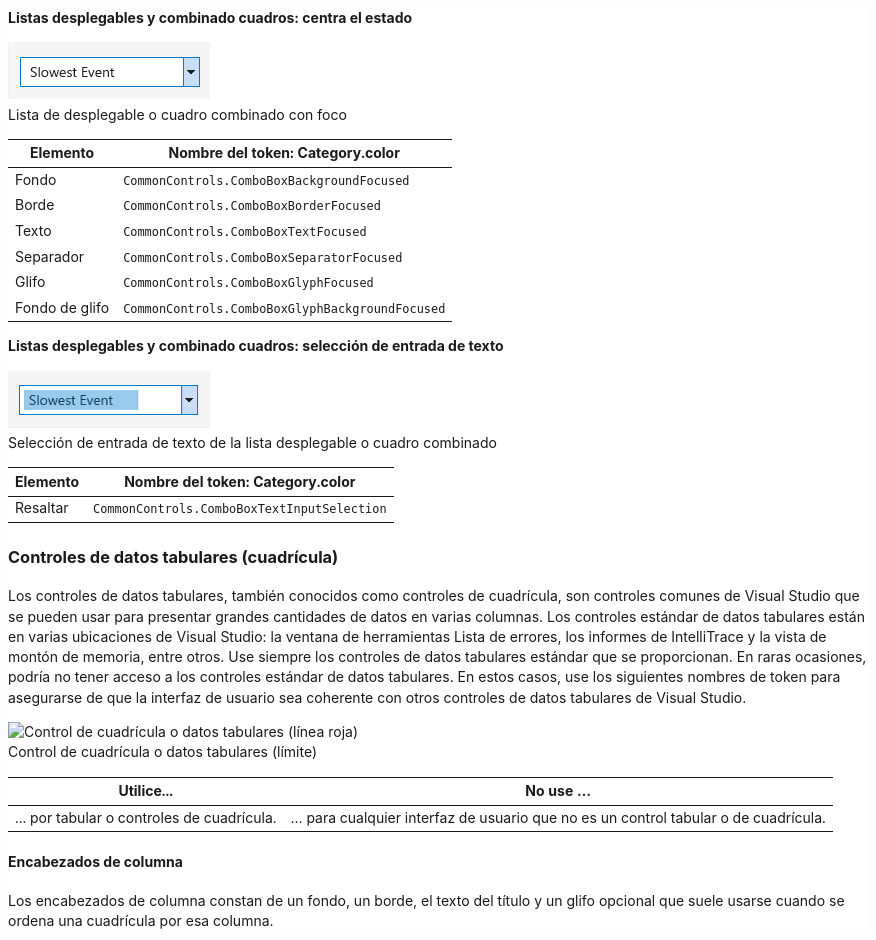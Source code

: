 **Listas desplegables y combinado cuadros: centra el estado**  

![Lista de desplegable o cuadro combinado con el foco](../../extensibility/ux-guidelines/media/0303-172_dropdowncomboboxfocused.png "0303 172_DropDownComboBoxFocused")<br />Lista de desplegable o cuadro combinado con foco

| Elemento | Nombre del token: Category.color |
| --- | --- |
| Fondo | `CommonControls.ComboBoxBackgroundFocused` |
| Borde | `CommonControls.ComboBoxBorderFocused` |
| Texto | `CommonControls.ComboBoxTextFocused` |
| Separador | `CommonControls.ComboBoxSeparatorFocused` |
| Glifo | `CommonControls.ComboBoxGlyphFocused` |
| Fondo de glifo | `CommonControls.ComboBoxGlyphBackgroundFocused` |

**Listas desplegables y combinado cuadros: selección de entrada de texto**  

![Drop-down/combo box text input selection](../../extensibility/ux-guidelines/media/0303-173_dropdowncomboboxtextinput.png "0303-173_DropDownComboBoxTextInput")<br />Selección de entrada de texto de la lista desplegable o cuadro combinado  

| Elemento | Nombre del token: Category.color |
| --- | --- |
| Resaltar | `CommonControls.ComboBoxTextInputSelection` |

### <a name="tabular-data-grid-controls"></a>Controles de datos tabulares (cuadrícula)  
Los controles de datos tabulares, también conocidos como controles de cuadrícula, son controles comunes de Visual Studio que se pueden usar para presentar grandes cantidades de datos en varias columnas. Los controles estándar de datos tabulares están en varias ubicaciones de Visual Studio: la ventana de herramientas Lista de errores, los informes de IntelliTrace y la vista de montón de memoria, entre otros. Use siempre los controles de datos tabulares estándar que se proporcionan. En raras ocasiones, podría no tener acceso a los controles estándar de datos tabulares. En estos casos, use los siguientes nombres de token para asegurarse de que la interfaz de usuario sea coherente con otros controles de datos tabulares de Visual Studio.  

![Control de cuadrícula o datos tabulares (línea roja)](../../extensibility/ux-guidelines/media/0303-197_tabulardatagridcontrolredline.png "0303 197_TabularDataGridControlRedline")<br />Control de cuadrícula o datos tabulares (límite)

| Utilice... | No use … |
| --- | --- |
| ... por tabular o controles de cuadrícula. | … para cualquier interfaz de usuario que no es un control tabular o de cuadrícula. |

#### <a name="column-headers"></a>Encabezados de columna  
Los encabezados de columna constan de un fondo, un borde, el texto del título y un glifo opcional que suele usarse cuando se ordena una cuadrícula por esa columna.  
